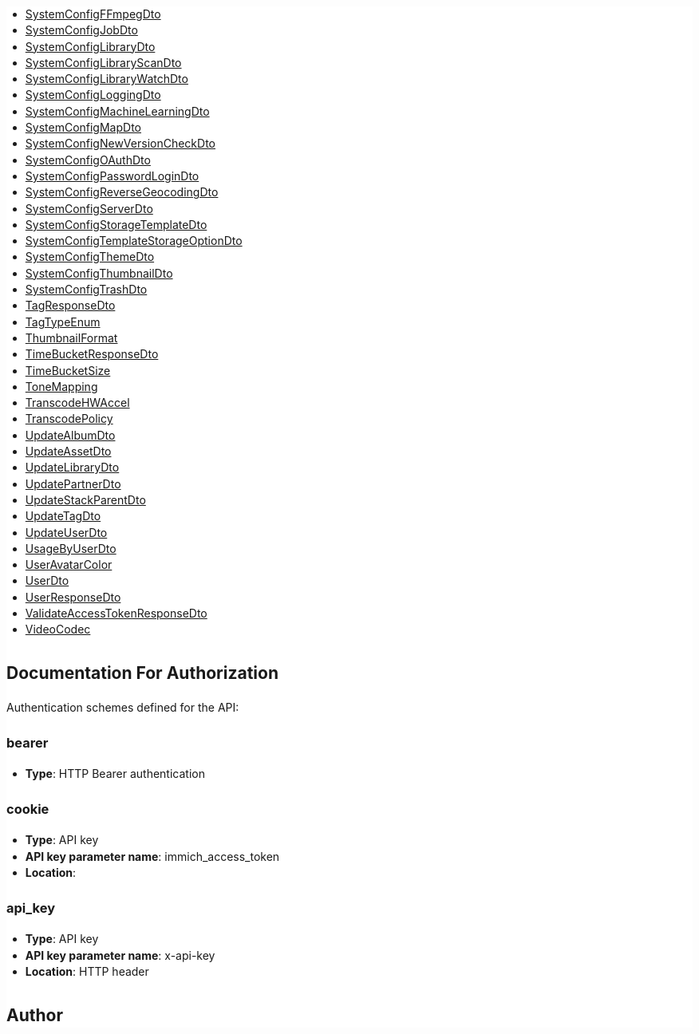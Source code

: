 - [SystemConfigFFmpegDto](doc//SystemConfigFFmpegDto.md)
- [SystemConfigJobDto](doc//SystemConfigJobDto.md)
- [SystemConfigLibraryDto](doc//SystemConfigLibraryDto.md)
- [SystemConfigLibraryScanDto](doc//SystemConfigLibraryScanDto.md)
- [SystemConfigLibraryWatchDto](doc//SystemConfigLibraryWatchDto.md)
- [SystemConfigLoggingDto](doc//SystemConfigLoggingDto.md)
- [SystemConfigMachineLearningDto](doc//SystemConfigMachineLearningDto.md)
- [SystemConfigMapDto](doc//SystemConfigMapDto.md)
- [SystemConfigNewVersionCheckDto](doc//SystemConfigNewVersionCheckDto.md)
- [SystemConfigOAuthDto](doc//SystemConfigOAuthDto.md)
- [SystemConfigPasswordLoginDto](doc//SystemConfigPasswordLoginDto.md)
- [SystemConfigReverseGeocodingDto](doc//SystemConfigReverseGeocodingDto.md)
- [SystemConfigServerDto](doc//SystemConfigServerDto.md)
- [SystemConfigStorageTemplateDto](doc//SystemConfigStorageTemplateDto.md)
- [SystemConfigTemplateStorageOptionDto](doc//SystemConfigTemplateStorageOptionDto.md)
- [SystemConfigThemeDto](doc//SystemConfigThemeDto.md)
- [SystemConfigThumbnailDto](doc//SystemConfigThumbnailDto.md)
- [SystemConfigTrashDto](doc//SystemConfigTrashDto.md)
- [TagResponseDto](doc//TagResponseDto.md)
- [TagTypeEnum](doc//TagTypeEnum.md)
- [ThumbnailFormat](doc//ThumbnailFormat.md)
- [TimeBucketResponseDto](doc//TimeBucketResponseDto.md)
- [TimeBucketSize](doc//TimeBucketSize.md)
- [ToneMapping](doc//ToneMapping.md)
- [TranscodeHWAccel](doc//TranscodeHWAccel.md)
- [TranscodePolicy](doc//TranscodePolicy.md)
- [UpdateAlbumDto](doc//UpdateAlbumDto.md)
- [UpdateAssetDto](doc//UpdateAssetDto.md)
- [UpdateLibraryDto](doc//UpdateLibraryDto.md)
- [UpdatePartnerDto](doc//UpdatePartnerDto.md)
- [UpdateStackParentDto](doc//UpdateStackParentDto.md)
- [UpdateTagDto](doc//UpdateTagDto.md)
- [UpdateUserDto](doc//UpdateUserDto.md)
- [UsageByUserDto](doc//UsageByUserDto.md)
- [UserAvatarColor](doc//UserAvatarColor.md)
- [UserDto](doc//UserDto.md)
- [UserResponseDto](doc//UserResponseDto.md)
- [ValidateAccessTokenResponseDto](doc//ValidateAccessTokenResponseDto.md)
- [VideoCodec](doc//VideoCodec.md)

## Documentation For Authorization

Authentication schemes defined for the API:

### bearer

- **Type**: HTTP Bearer authentication

### cookie

- **Type**: API key
- **API key parameter name**: immich_access_token
- **Location**:

### api_key

- **Type**: API key
- **API key parameter name**: x-api-key
- **Location**: HTTP header

## Author
